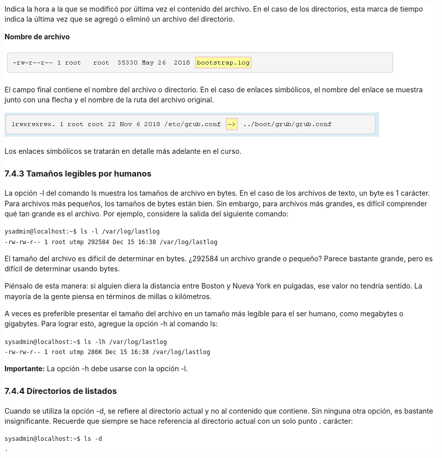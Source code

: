 Indica la hora a la que se modificó por última vez el contenido del archivo. En el caso de los directorios, esta marca de tiempo indica la última vez que se agregó o eliminó un archivo del directorio.

**Nombre de archivo**

![](img/20241003111549.png)

El campo final contiene el nombre del archivo o directorio.
En el caso de enlaces simbólicos, el nombre del enlace se muestra junto con una flecha y el nombre de la ruta del archivo original.

![](img/20241003111607.png)

Los enlaces simbólicos se tratarán en detalle más adelante en el curso.
### 7.4.3 Tamaños legibles por humanos
La opción -l del comando ls muestra los tamaños de archivo en bytes. En el caso de los archivos de texto, un byte es 1 carácter. Para archivos más pequeños, los tamaños de bytes están bien. Sin embargo, para archivos más grandes, es difícil comprender qué tan grande es el archivo. Por ejemplo, considere la salida del siguiente comando:

```shell
ysadmin@localhost:~$ ls -l /var/log/lastlog           
-rw-rw-r-- 1 root utmp 292584 Dec 15 16:38 /var/log/lastlog
```

El tamaño del archivo es difícil de determinar en bytes. ¿292584 un archivo grande o pequeño? Parece bastante grande, pero es difícil de determinar usando bytes.

Piénsalo de esta manera: si alguien diera la distancia entre Boston y Nueva York en pulgadas, ese valor no tendría sentido. La mayoría de la gente piensa en términos de millas o kilómetros.

A veces es preferible presentar el tamaño del archivo en un tamaño más legible para el ser humano, como megabytes o gigabytes. Para lograr esto, agregue la opción -h al comando ls:

```shell
sysadmin@localhost:~$ ls -lh /var/log/lastlog             
-rw-rw-r-- 1 root utmp 286K Dec 15 16:38 /var/log/lastlog
```
**Importante:** La opción -h debe usarse con la opción -l.
### 7.4.4 Directorios de listados
Cuando se utiliza la opción -d, se refiere al directorio actual y no al contenido que contiene. Sin ninguna otra opción, es bastante insignificante. Recuerde que siempre se hace referencia al directorio actual con un solo punto . carácter:

```shell
sysadmin@localhost:~$ ls -d   
.  
```
